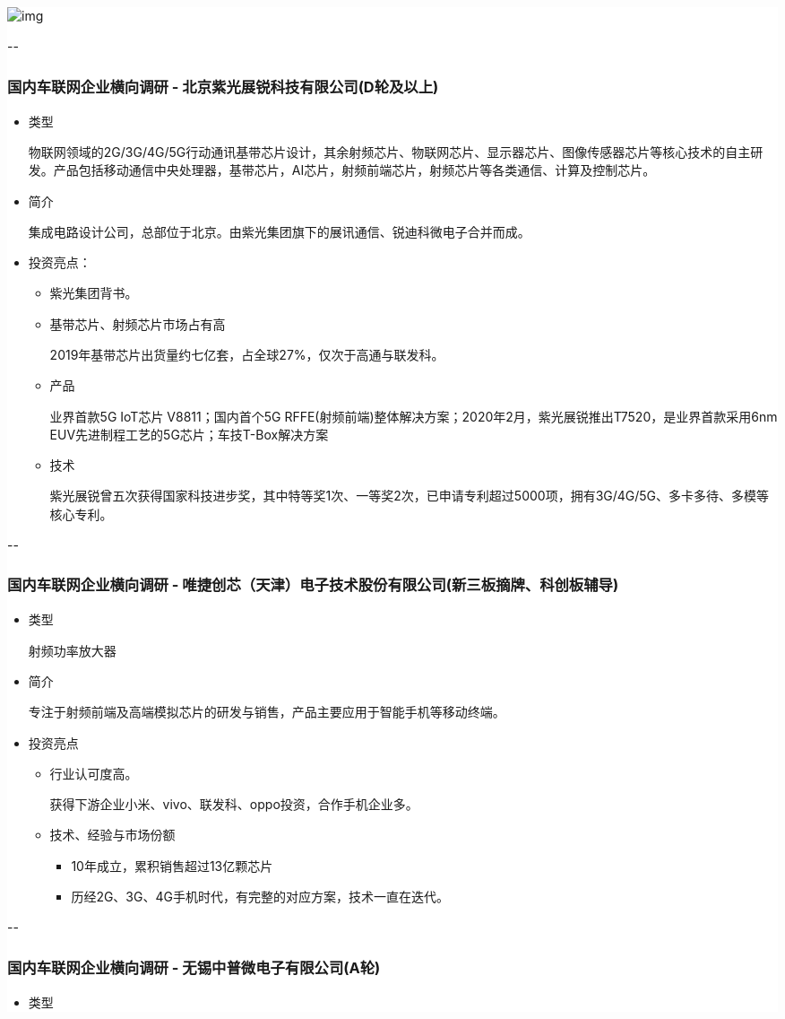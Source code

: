 ![img](https://lh3.googleusercontent.com/fZM7UJG_EmJu1M92P0IemM6PirfMoFt2UQwZBdl7uO0iQ8eOAV-6qpJkqttpIKjM6xCTk5NkD6XUoaxfK2qJikjpHon4ZCAlws6wVKX5dlEZae-DhUNFma64tVybSbMOi34eNesMNyk)

--

### 国内车联网企业横向调研 - 北京紫光展锐科技有限公司(D轮及以上)

* 类型

  物联网领域的2G/3G/4G/5G行动通讯基带芯片设计，其余射频芯片、物联网芯片、显示器芯片、图像传感器芯片等核心技术的自主研发。产品包括移动通信中央处理器，基带芯片，AI芯片，射频前端芯片，射频芯片等各类通信、计算及控制芯片。

* 简介

  集成电路设计公司，总部位于北京。由紫光集团旗下的展讯通信、锐迪科微电子合并而成。

* 投资亮点：

  * 紫光集团背书。

  * 基带芯片、射频芯片市场占有高

    2019年基带芯片出货量约七亿套，占全球27%，仅次于高通与联发科。

  * 产品

    业界首款5G IoT芯片 V8811；国内首个5G RFFE(射频前端)整体解决方案；2020年2月，紫光展锐推出T7520，是业界首款采用6nm EUV先进制程工艺的5G芯片；车技T-Box解决方案

  * 技术

    紫光展锐曾五次获得国家科技进步奖，其中特等奖1次、一等奖2次，已申请专利超过5000项，拥有3G/4G/5G、多卡多待、多模等核心专利。

--

### 国内车联网企业横向调研 - 唯捷创芯（天津）电子技术股份有限公司(新三板摘牌、科创板辅导)

* 类型

  射频功率放大器

* 简介

  专注于射频前端及高端模拟芯片的研发与销售，产品主要应用于智能手机等移动终端。

* 投资亮点

  * 行业认可度高。

    获得下游企业小米、vivo、联发科、oppo投资，合作手机企业多。

  * 技术、经验与市场份额

    * 10年成立，累积销售超过13亿颗芯片

    * 历经2G、3G、4G手机时代，有完整的对应方案，技术一直在迭代。

--

### 国内车联网企业横向调研 - 无锡中普微电子有限公司(A轮)

* 类型

